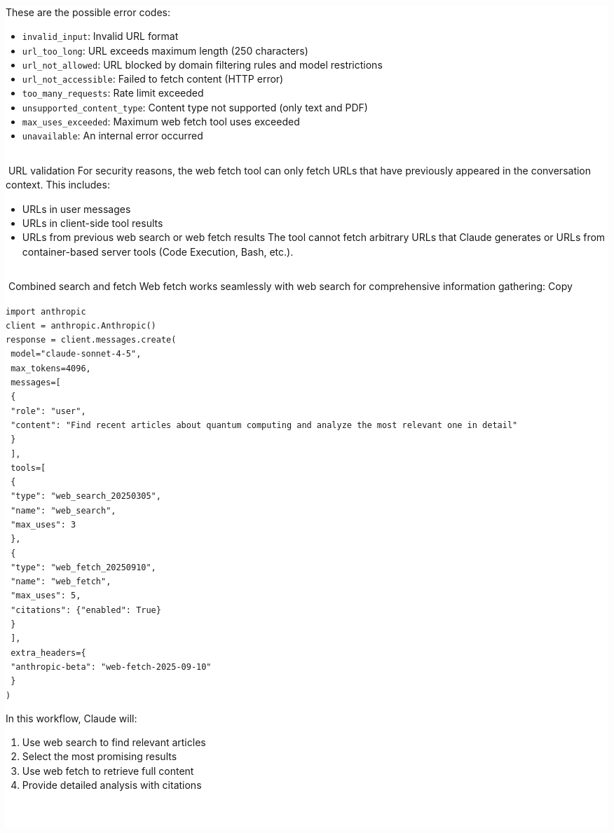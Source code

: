 ```
```
These are the possible error codes:
 * `invalid_input`: Invalid URL format
 * `url_too_long`: URL exceeds maximum length (250 characters)
 * `url_not_allowed`: URL blocked by domain filtering rules and model restrictions
 * `url_not_accessible`: Failed to fetch content (HTTP error)
 * `too_many_requests`: Rate limit exceeded
 * `unsupported_content_type`: Content type not supported (only text and PDF)
 * `max_uses_exceeded`: Maximum web fetch tool uses exceeded
 * `unavailable`: An internal error occurred
## 
[​](#url-validation)
URL validation
For security reasons, the web fetch tool can only fetch URLs that have previously appeared in the conversation context. This includes:
 * URLs in user messages
 * URLs in client-side tool results
 * URLs from previous web search or web fetch results
The tool cannot fetch arbitrary URLs that Claude generates or URLs from container-based server tools (Code Execution, Bash, etc.).
## 
[​](#combined-search-and-fetch)
Combined search and fetch
Web fetch works seamlessly with web search for comprehensive information gathering:
Copy
```
import anthropic
client = anthropic.Anthropic()
response = client.messages.create(
 model="claude-sonnet-4-5",
 max_tokens=4096,
 messages=[
 {
 "role": "user",
 "content": "Find recent articles about quantum computing and analyze the most relevant one in detail"
 }
 ],
 tools=[
 {
 "type": "web_search_20250305",
 "name": "web_search",
 "max_uses": 3
 },
 {
 "type": "web_fetch_20250910",
 "name": "web_fetch",
 "max_uses": 5,
 "citations": {"enabled": True}
 }
 ],
 extra_headers={
 "anthropic-beta": "web-fetch-2025-09-10"
 }
)
```
In this workflow, Claude will:
 1. Use web search to find relevant articles
 2. Select the most promising results
 3. Use web fetch to retrieve full content
 4. Provide detailed analysis with citations
## 
[​](#prompt-caching)